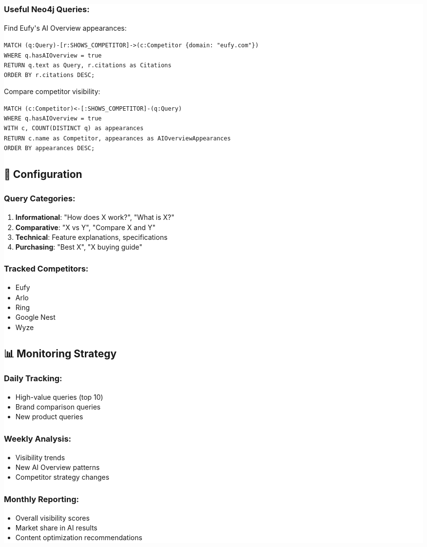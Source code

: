 ### Useful Neo4j Queries:

Find Eufy's AI Overview appearances:
```cypher
MATCH (q:Query)-[r:SHOWS_COMPETITOR]->(c:Competitor {domain: "eufy.com"})
WHERE q.hasAIOverview = true
RETURN q.text as Query, r.citations as Citations
ORDER BY r.citations DESC;
```

Compare competitor visibility:
```cypher
MATCH (c:Competitor)<-[:SHOWS_COMPETITOR]-(q:Query)
WHERE q.hasAIOverview = true
WITH c, COUNT(DISTINCT q) as appearances
RETURN c.name as Competitor, appearances as AIOverviewAppearances
ORDER BY appearances DESC;
```

## 🔧 Configuration

### Query Categories:
1. **Informational**: "How does X work?", "What is X?"
2. **Comparative**: "X vs Y", "Compare X and Y"
3. **Technical**: Feature explanations, specifications
4. **Purchasing**: "Best X", "X buying guide"

### Tracked Competitors:
- Eufy
- Arlo
- Ring
- Google Nest
- Wyze

## 📊 Monitoring Strategy

### Daily Tracking:
- High-value queries (top 10)
- Brand comparison queries
- New product queries

### Weekly Analysis:
- Visibility trends
- New AI Overview patterns
- Competitor strategy changes

### Monthly Reporting:
- Overall visibility scores
- Market share in AI results
- Content optimization recommendations
